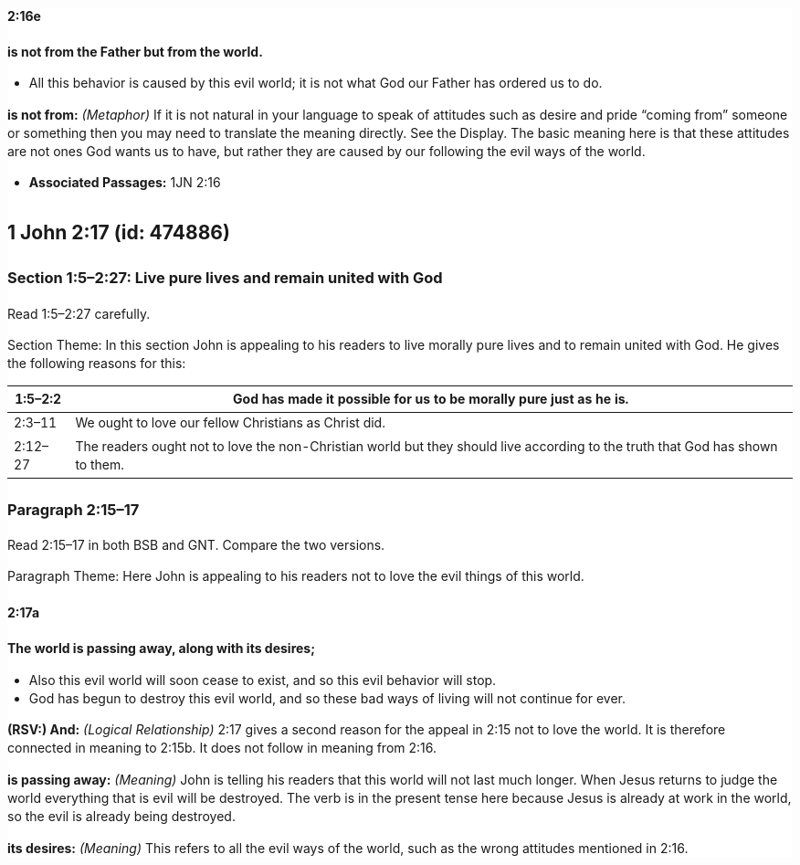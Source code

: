 #### 2:16e

**is not from the Father but from the world.**

* All this behavior is caused by this evil world; it is not what God our Father has ordered us to do.

**is not from:** *(Metaphor)* If it is not natural in your language to speak of attitudes such as desire and pride “coming from” someone or something then you may need to translate the meaning directly. See the Display. The basic meaning here is that these attitudes are not ones God wants us to have, but rather they are caused by our following the evil ways of the world.

* **Associated Passages:** 1JN 2:16

## 1 John 2:17 (id: 474886)

### Section 1:5–2:27: Live pure lives and remain united with God

Read 1:5–2:27 carefully.

Section Theme: In this section John is appealing to his readers to live morally pure lives and to remain united with God. He gives the following reasons for this:

| 1:5–2:2 | God has made it possible for us to be morally pure just as he is. |
| --- | --- |
| 2:3–11 | We ought to love our fellow Christians as Christ did. |
| 2:12–27 | The readers ought not to love the non\-Christian world but they should live according to the truth that God has shown to them. |

### Paragraph 2:15–17

Read 2:15–17 in both BSB and GNT. Compare the two versions.

Paragraph Theme: Here John is appealing to his readers not to love the evil things of this world.

#### 2:17a

**The world is passing away, along with its desires;**

* Also this evil world will soon cease to exist, and so this evil behavior will stop.
* God has begun to destroy this evil world, and so these bad ways of living will not continue for ever.

**(RSV:) And:** *(Logical Relationship)* 2:17 gives a second reason for the appeal in 2:15 not to love the world. It is therefore connected in meaning to 2:15b. It does not follow in meaning from 2:16\.

**is passing away:** *(Meaning)* John is telling his readers that this world will not last much longer. When Jesus returns to judge the world everything that is evil will be destroyed. The verb is in the present tense here because Jesus is already at work in the world, so the evil is already being destroyed.

**its desires:** *(Meaning)* This refers to all the evil ways of the world, such as the wrong attitudes mentioned in 2:16\.
